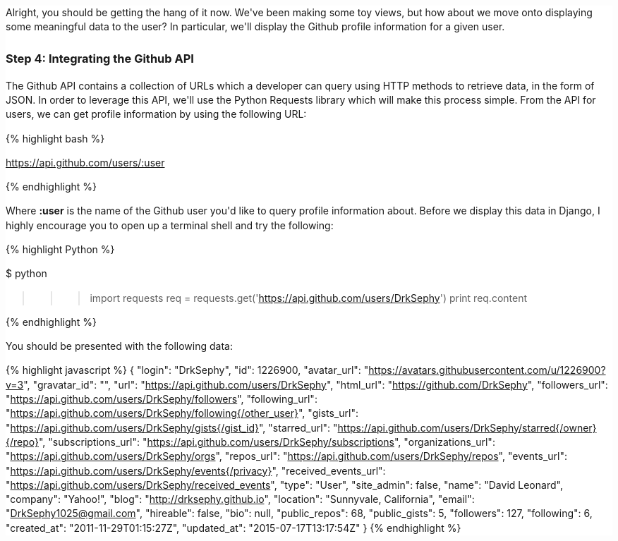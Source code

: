 Alright, you should be getting the hang of it now. We've been making some toy views, but how about we move onto displaying some meaningful data to the user? In particular, we'll display the Github profile information for a given user. 

### Step 4: Integrating the Github API

The Github API contains a collection of URLs which a developer can query using HTTP methods to retrieve data, in the form of JSON. In order to leverage this API, we'll use the Python Requests library which will make this process simple. From the API for users, we can get profile information by using the following URL:

{% highlight bash %}

https://api.github.com/users/:user

{% endhighlight %}

Where **:user** is the name of the Github user you'd like to query profile information about. Before we display this data in Django, I highly encourage you to open up a terminal shell and try the following:

{% highlight Python %}

$ python
>>> import requests
>>> req = requests.get('https://api.github.com/users/DrkSephy')
>>> print req.content

{% endhighlight %}

You should be presented with the following data:

{% highlight javascript %}
{
    "login": "DrkSephy",
    "id": 1226900,
    "avatar_url": "https://avatars.githubusercontent.com/u/1226900?v=3",
    "gravatar_id": "",
    "url": "https://api.github.com/users/DrkSephy",
    "html_url": "https://github.com/DrkSephy",
    "followers_url": "https://api.github.com/users/DrkSephy/followers",
    "following_url": "https://api.github.com/users/DrkSephy/following{/other_user}",
    "gists_url": "https://api.github.com/users/DrkSephy/gists{/gist_id}",
    "starred_url": "https://api.github.com/users/DrkSephy/starred{/owner}{/repo}",
    "subscriptions_url": "https://api.github.com/users/DrkSephy/subscriptions",
    "organizations_url": "https://api.github.com/users/DrkSephy/orgs",
    "repos_url": "https://api.github.com/users/DrkSephy/repos",
    "events_url": "https://api.github.com/users/DrkSephy/events{/privacy}",
    "received_events_url": "https://api.github.com/users/DrkSephy/received_events",
    "type": "User",
    "site_admin": false,
    "name": "David Leonard",
    "company": "Yahoo!",
    "blog": "http://drksephy.github.io",
    "location": "Sunnyvale, California",
    "email": "DrkSephy1025@gmail.com",
    "hireable": false,
    "bio": null,
    "public_repos": 68,
    "public_gists": 5,
    "followers": 127,
    "following": 6,
    "created_at": "2011-11-29T01:15:27Z",
    "updated_at": "2015-07-17T13:17:54Z"
}
{% endhighlight %}
